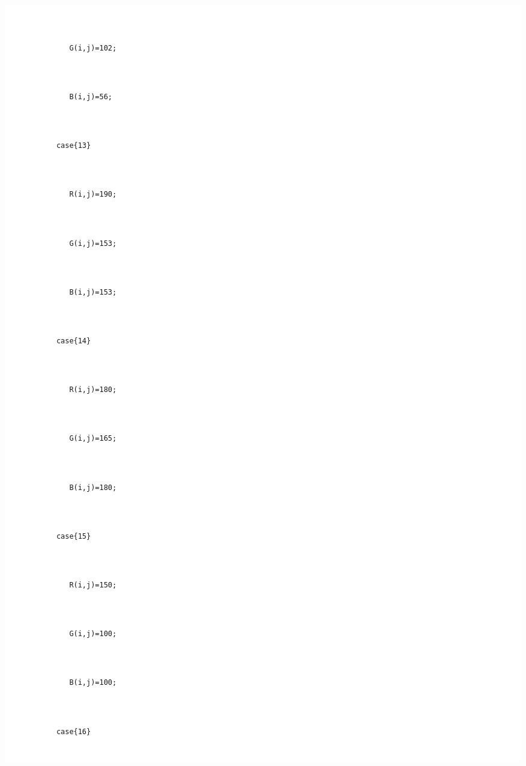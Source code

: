 ```



               G(i,j)=102;   



               B(i,j)=56; 



            case{13}



               R(i,j)=190;



               G(i,j)=153;   



               B(i,j)=153; 



            case{14}



               R(i,j)=180;



               G(i,j)=165;   



               B(i,j)=180; 



            case{15}



               R(i,j)=150;



               G(i,j)=100;   



               B(i,j)=100; 



            case{16}



```